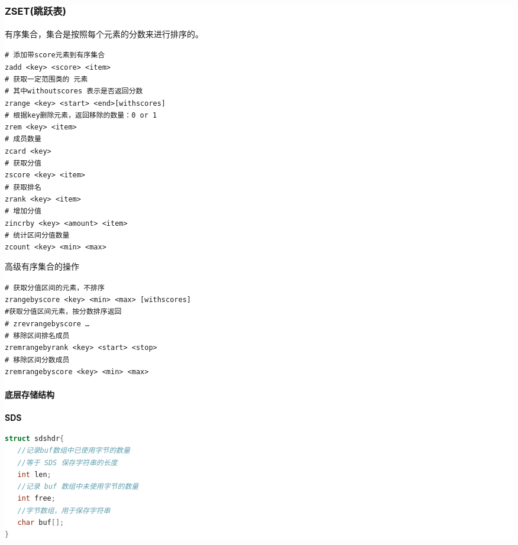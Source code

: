 ```

```
### ZSET(跳跃表)
有序集合，集合是按照每个元素的分数来进行排序的。
```
# 添加带score元素到有序集合
zadd <key> <score> <item>
# 获取一定范围类的 元素
# 其中withoutscores 表示是否返回分数
zrange <key> <start> <end>[withscores]
# 根据key删除元素，返回移除的数量：0 or 1
zrem <key> <item>
# 成员数量
zcard <key>
# 获取分值
zscore <key> <item>
# 获取排名
zrank <key> <item>
# 增加分值
zincrby <key> <amount> <item>
# 统计区间分值数量
zcount <key> <min> <max>
```
高级有序集合的操作

```
# 获取分值区间的元素，不排序
zrangebyscore <key> <min> <max> [withscores]
#获取分值区间元素，按分数排序返回
# zrevrangebyscore …
# 移除区间排名成员
zremrangebyrank <key> <start> <stop>
# 移除区间分数成员
zremrangebyscore <key> <min> <max>
```


#### 底层存储结构

**SDS**

```c
struct sdshdr{
   //记录buf数组中已使用字节的数量
   //等于 SDS 保存字符串的长度
   int len;
   //记录 buf 数组中未使用字节的数量
   int free;
   //字节数组，用于保存字符串
   char buf[];
}
```
